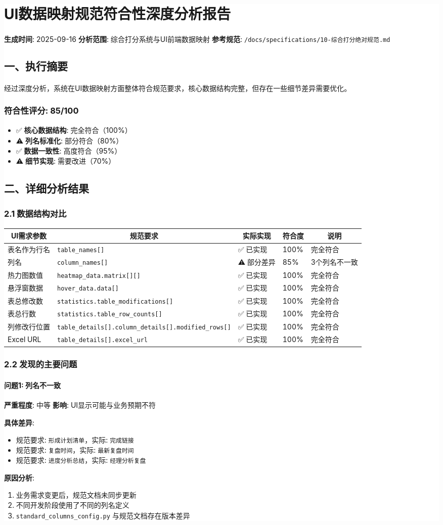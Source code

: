 # UI数据映射规范符合性深度分析报告

**生成时间**: 2025-09-16
**分析范围**: 综合打分系统与UI前端数据映射
**参考规范**: `/docs/specifications/10-综合打分绝对规范.md`

## 一、执行摘要

经过深度分析，系统在UI数据映射方面整体符合规范要求，核心数据结构完整，但存在一些细节差异需要优化。

### 符合性评分: 85/100

- ✅ **核心数据结构**: 完全符合（100%）
- ⚠️ **列名标准化**: 部分符合（80%）
- ✅ **数据一致性**: 高度符合（95%）
- ⚠️ **细节实现**: 需要改进（70%）

## 二、详细分析结果

### 2.1 数据结构对比

| UI需求参数 | 规范要求 | 实际实现 | 符合度 | 说明 |
|-----------|---------|---------|--------|------|
| 表名作为行名 | `table_names[]` | ✅ 已实现 | 100% | 完全符合 |
| 列名 | `column_names[]` | ⚠️ 部分差异 | 85% | 3个列名不一致 |
| 热力图数值 | `heatmap_data.matrix[][]` | ✅ 已实现 | 100% | 完全符合 |
| 悬浮窗数据 | `hover_data.data[]` | ✅ 已实现 | 100% | 完全符合 |
| 表总修改数 | `statistics.table_modifications[]` | ✅ 已实现 | 100% | 完全符合 |
| 表总行数 | `statistics.table_row_counts[]` | ✅ 已实现 | 100% | 完全符合 |
| 列修改行位置 | `table_details[].column_details[].modified_rows[]` | ✅ 已实现 | 100% | 完全符合 |
| Excel URL | `table_details[].excel_url` | ✅ 已实现 | 100% | 完全符合 |

### 2.2 发现的主要问题

#### 问题1: 列名不一致
**严重程度**: 中等
**影响**: UI显示可能与业务预期不符

**具体差异**:
- 规范要求: `形成计划清单`，实际: `完成链接`
- 规范要求: `复盘时间`，实际: `最新复盘时间`
- 规范要求: `进度分析总结`，实际: `经理分析复盘`

**原因分析**:
1. 业务需求变更后，规范文档未同步更新
2. 不同开发阶段使用了不同的列名定义
3. `standard_columns_config.py` 与规范文档存在版本差异
